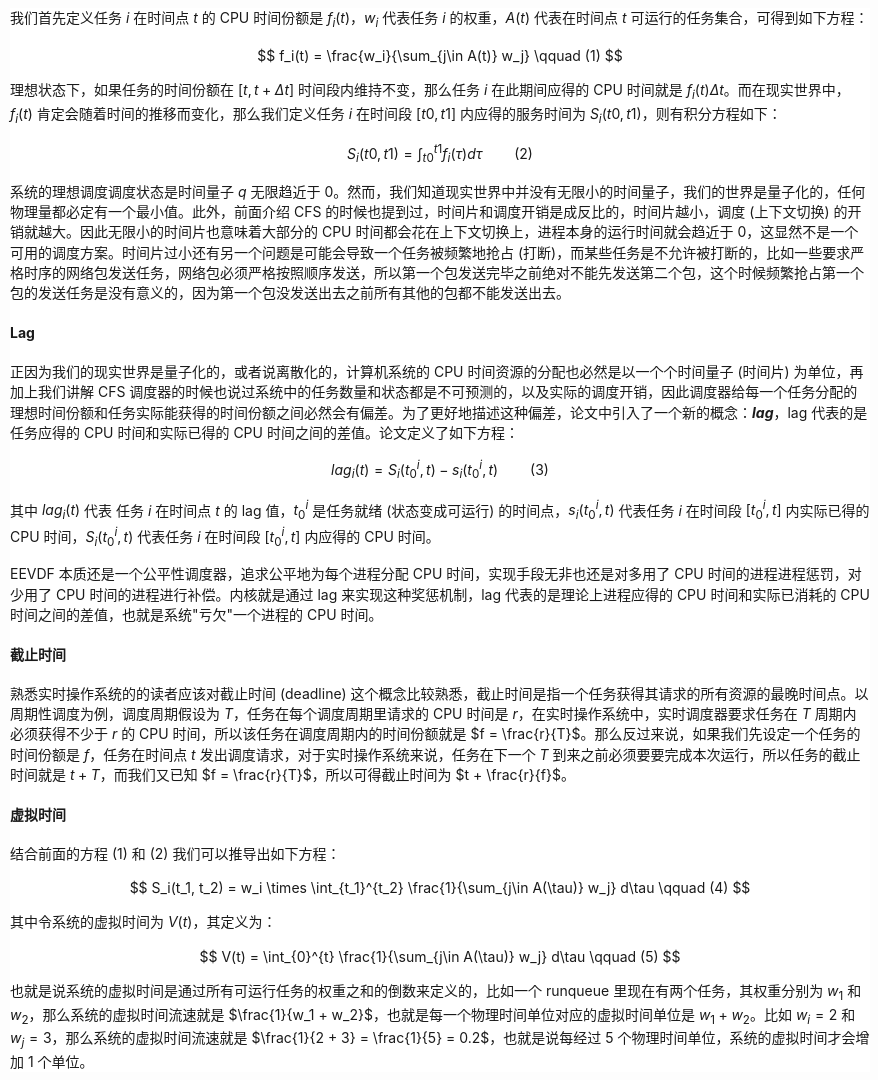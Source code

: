 我们首先定义任务 $i$ 在时间点 $t$ 的 CPU 时间份额是 $f_i(t)$，$w_i$ 代表任务 $i$ 的权重，$A(t)$ 代表在时间点 $t$ 可运行的任务集合，可得到如下方程：

$$
f_i(t) = \frac{w_i}{\sum_{j\in A(t)} w_j} \qquad (1)
$$

理想状态下，如果任务的时间份额在 $[t, t + \Delta t]$ 时间段内维持不变，那么任务 $i$ 在此期间应得的 CPU 时间就是 $f_i(t) \Delta t$。而在现实世界中，$f_i(t)$ 肯定会随着时间的推移而变化，那么我们定义任务 $i$ 在时间段 $[t0, t1]$ 内应得的服务时间为 $S_i(t0, t1)$，则有积分方程如下：

$$
S_i(t0, t1) = \int_{t0}^{t1} f_i(\tau) d\tau \qquad (2)
$$

系统的理想调度调度状态是时间量子 $q$ 无限趋近于 0。然而，我们知道现实世界中并没有无限小的时间量子，我们的世界是量子化的，任何物理量都必定有一个最小值。此外，前面介绍 CFS 的时候也提到过，时间片和调度开销是成反比的，时间片越小，调度 (上下文切换) 的开销就越大。因此无限小的时间片也意味着大部分的 CPU 时间都会花在上下文切换上，进程本身的运行时间就会趋近于 0，这显然不是一个可用的调度方案。时间片过小还有另一个问题是可能会导致一个任务被频繁地抢占 (打断)，而某些任务是不允许被打断的，比如一些要求严格时序的网络包发送任务，网络包必须严格按照顺序发送，所以第一个包发送完毕之前绝对不能先发送第二个包，这个时候频繁抢占第一个包的发送任务是没有意义的，因为第一个包没发送出去之前所有其他的包都不能发送出去。

#### Lag

正因为我们的现实世界是量子化的，或者说离散化的，计算机系统的 CPU 时间资源的分配也必然是以一个个时间量子 (时间片) 为单位，再加上我们讲解 CFS 调度器的时候也说过系统中的任务数量和状态都是不可预测的，以及实际的调度开销，因此调度器给每一个任务分配的理想时间份额和任务实际能获得的时间份额之间必然会有偏差。为了更好地描述这种偏差，论文中引入了一个新的概念：***lag***，lag 代表的是任务应得的 CPU 时间和实际已得的 CPU 时间之间的差值。论文定义了如下方程：

$$
lag_i(t) = S_i(t_0^i, t) - s_i(t_0^i, t) \qquad (3)
$$

其中 $lag_i(t)$ 代表 任务 $i$ 在时间点 $t$ 的 lag 值，$t_0^i$ 是任务就绪 (状态变成可运行) 的时间点，$s_i(t_0^i, t)$ 代表任务 $i$ 在时间段 $[t_0^i, t]$ 内实际已得的 CPU 时间，$S_i(t_0^i, t)$ 代表任务 $i$ 在时间段 $[t_0^i, t]$ 内应得的 CPU 时间。

EEVDF 本质还是一个公平性调度器，追求公平地为每个进程分配 CPU 时间，实现手段无非也还是对多用了 CPU 时间的进程进程惩罚，对少用了 CPU 时间的进程进行补偿。内核就是通过 lag 来实现这种奖惩机制，lag 代表的是理论上进程应得的 CPU 时间和实际已消耗的 CPU 时间之间的差值，也就是系统"亏欠"一个进程的 CPU 时间。

#### 截止时间

熟悉实时操作系统的的读者应该对截止时间 (deadline) 这个概念比较熟悉，截止时间是指一个任务获得其请求的所有资源的最晚时间点。以周期性调度为例，调度周期假设为 $T$，任务在每个调度周期里请求的 CPU 时间是 $r$，在实时操作系统中，实时调度器要求任务在 $T$ 周期内必须获得不少于 $r$ 的 CPU 时间，所以该任务在调度周期内的时间份额就是 $f = \frac{r}{T}$。那么反过来说，如果我们先设定一个任务的时间份额是 $f$，任务在时间点 $t$ 发出调度请求，对于实时操作系统来说，任务在下一个 $T$ 到来之前必须要要完成本次运行，所以任务的截止时间就是 $t + T$，而我们又已知 $f = \frac{r}{T}$，所以可得截止时间为 $t + \frac{r}{f}$。

#### 虚拟时间

结合前面的方程 (1) 和 (2) 我们可以推导出如下方程：

$$
S_i(t_1, t_2) = w_i \times \int_{t_1}^{t_2} \frac{1}{\sum_{j\in A(\tau)} w_j} d\tau \qquad (4)
$$

其中令系统的虚拟时间为 $V(t)$，其定义为：

$$
V(t) = \int_{0}^{t} \frac{1}{\sum_{j\in A(\tau)} w_j} d\tau \qquad (5)
$$

也就是说系统的虚拟时间是通过所有可运行任务的权重之和的倒数来定义的，比如一个 runqueue 里现在有两个任务，其权重分别为 $w_1$ 和 $w_2$，那么系统的虚拟时间流速就是 $\frac{1}{w_1 + w_2}$，也就是每一个物理时间单位对应的虚拟时间单位是 $w_1 + w_2$。比如 $w_i = 2$ 和 $w_j = 3$，那么系统的虚拟时间流速就是 $\frac{1}{2 + 3} = \frac{1}{5} = 0.2$，也就是说每经过 5 个物理时间单位，系统的虚拟时间才会增加 1 个单位。
